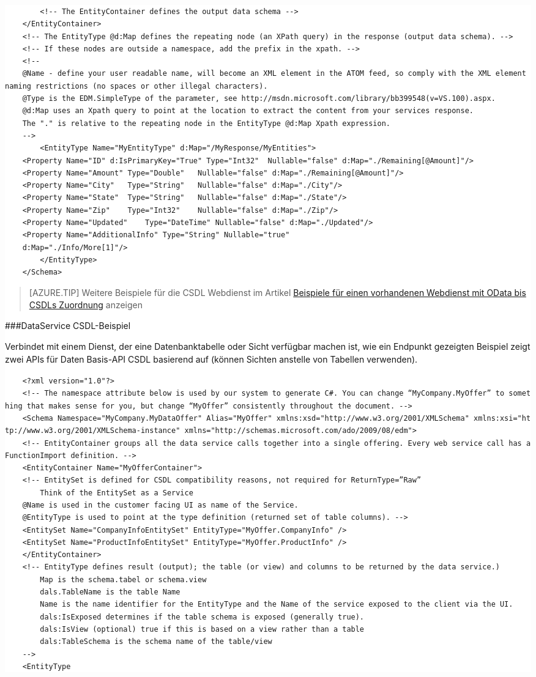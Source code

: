             <!-- The EntityContainer defines the output data schema -->
        </EntityContainer>
        <!-- The EntityType @d:Map defines the repeating node (an XPath query) in the response (output data schema). -->
        <!-- If these nodes are outside a namespace, add the prefix in the xpath. -->
        <!--
        @Name - define your user readable name, will become an XML element in the ATOM feed, so comply with the XML element naming restrictions (no spaces or other illegal characters).
        @Type is the EDM.SimpleType of the parameter, see http://msdn.microsoft.com/library/bb399548(v=VS.100).aspx.
        @d:Map uses an Xpath query to point at the location to extract the content from your services response.
        The "." is relative to the repeating node in the EntityType @d:Map Xpath expression.
        -->
            <EntityType Name="MyEntityType" d:Map="/MyResponse/MyEntities">
        <Property Name="ID" d:IsPrimaryKey="True" Type="Int32"  Nullable="false" d:Map="./Remaining[@Amount]"/>
        <Property Name="Amount" Type="Double"   Nullable="false" d:Map="./Remaining[@Amount]"/>
        <Property Name="City"   Type="String"   Nullable="false" d:Map="./City"/>
        <Property Name="State"  Type="String"   Nullable="false" d:Map="./State"/>
        <Property Name="Zip"    Type="Int32"    Nullable="false" d:Map="./Zip"/>
        <Property Name="Updated"    Type="DateTime" Nullable="false" d:Map="./Updated"/>
        <Property Name="AdditionalInfo" Type="String" Nullable="true"
        d:Map="./Info/More[1]"/>
            </EntityType>
        </Schema>

> [AZURE.TIP] Weitere Beispiele für die CSDL Webdienst im Artikel [Beispiele für einen vorhandenen Webdienst mit OData bis CSDLs Zuordnung](marketplace-publishing-data-service-creation-odata-mapping-examples.md) anzeigen

###<a name="dataservice-csdl-example"></a>DataService CSDL-Beispiel

Verbindet mit einem Dienst, der eine Datenbanktabelle oder Sicht verfügbar machen ist, wie ein Endpunkt gezeigten Beispiel zeigt zwei APIs für Daten Basis-API CSDL basierend auf (können Sichten anstelle von Tabellen verwenden).

        <?xml version="1.0"?>
        <!-- The namespace attribute below is used by our system to generate C#. You can change “MyCompany.MyOffer” to something that makes sense for you, but change “MyOffer” consistently throughout the document. -->
        <Schema Namespace="MyCompany.MyDataOffer" Alias="MyOffer" xmlns:xsd="http://www.w3.org/2001/XMLSchema" xmlns:xsi="http://www.w3.org/2001/XMLSchema-instance" xmlns="http://schemas.microsoft.com/ado/2009/08/edm">
        <!-- EntityContainer groups all the data service calls together into a single offering. Every web service call has a FunctionImport definition. -->
        <EntityContainer Name="MyOfferContainer">
        <!-- EntitySet is defined for CSDL compatibility reasons, not required for ReturnType=”Raw”
            Think of the EntitySet as a Service
        @Name is used in the customer facing UI as name of the Service.
        @EntityType is used to point at the type definition (returned set of table columns). -->
        <EntitySet Name="CompanyInfoEntitySet" EntityType="MyOffer.CompanyInfo" />
        <EntitySet Name="ProductInfoEntitySet" EntityType="MyOffer.ProductInfo" />
        </EntityContainer>
        <!-- EntityType defines result (output); the table (or view) and columns to be returned by the data service.)
            Map is the schema.tabel or schema.view
            dals.TableName is the table Name
            Name is the name identifier for the EntityType and the Name of the service exposed to the client via the UI.
            dals:IsExposed determines if the table schema is exposed (generally true).
            dals:IsView (optional) true if this is based on a view rather than a table
            dals:TableSchema is the schema name of the table/view
        -->
        <EntityType